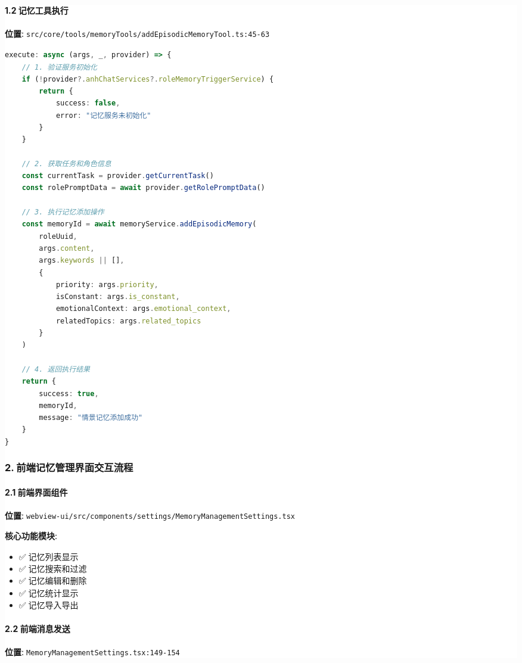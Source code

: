 #### 1.2 记忆工具执行
**位置**: `src/core/tools/memoryTools/addEpisodicMemoryTool.ts:45-63`

```typescript
execute: async (args, _, provider) => {
    // 1. 验证服务初始化
    if (!provider?.anhChatServices?.roleMemoryTriggerService) {
        return {
            success: false,
            error: "记忆服务未初始化"
        }
    }

    // 2. 获取任务和角色信息
    const currentTask = provider.getCurrentTask()
    const rolePromptData = await provider.getRolePromptData()

    // 3. 执行记忆添加操作
    const memoryId = await memoryService.addEpisodicMemory(
        roleUuid,
        args.content,
        args.keywords || [],
        {
            priority: args.priority,
            isConstant: args.is_constant,
            emotionalContext: args.emotional_context,
            relatedTopics: args.related_topics
        }
    )

    // 4. 返回执行结果
    return {
        success: true,
        memoryId,
        message: "情景记忆添加成功"
    }
}
```

### 2. 前端记忆管理界面交互流程

#### 2.1 前端界面组件
**位置**: `webview-ui/src/components/settings/MemoryManagementSettings.tsx`

**核心功能模块**:
- ✅ 记忆列表显示
- ✅ 记忆搜索和过滤
- ✅ 记忆编辑和删除
- ✅ 记忆统计显示
- ✅ 记忆导入导出

#### 2.2 前端消息发送
**位置**: `MemoryManagementSettings.tsx:149-154`
